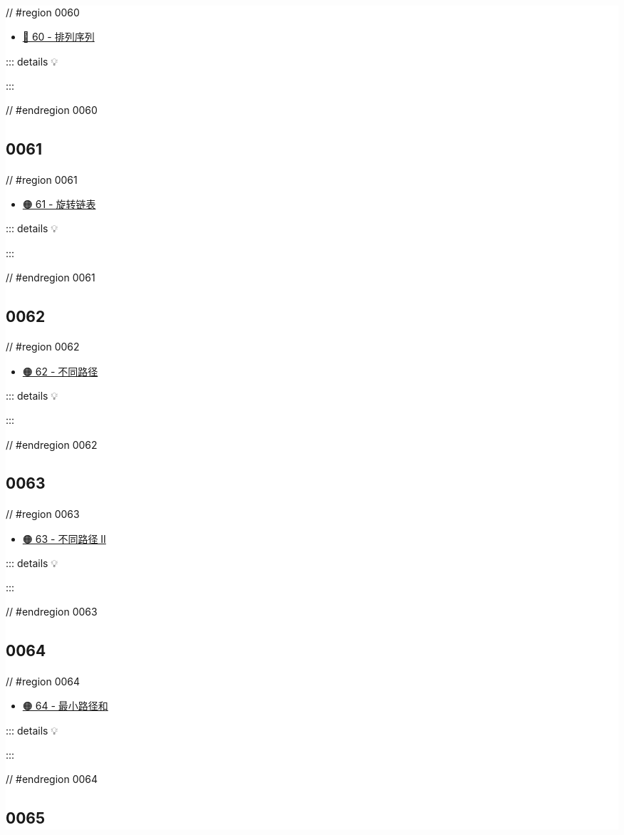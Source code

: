 // #region 0060

- [🔴 60 - 排列序列](https://leetcode.cn/problems/permutation-sequence)

::: details 💡

:::

// #endregion 0060

## 0061

// #region 0061

- [🟠 61 - 旋转链表](https://leetcode.cn/problems/rotate-list)

::: details 💡

:::

// #endregion 0061

## 0062

// #region 0062

- [🟠 62 - 不同路径](https://leetcode.cn/problems/unique-paths)

::: details 💡

:::

// #endregion 0062


## 0063

// #region 0063

- [🟠 63 - 不同路径 II](https://leetcode.cn/problems/unique-paths-ii)

::: details 💡

:::

// #endregion 0063

## 0064

// #region 0064

- [🟠 64 - 最小路径和](https://leetcode.cn/problems/minimum-path-sum)

::: details 💡

:::

// #endregion 0064

## 0065
